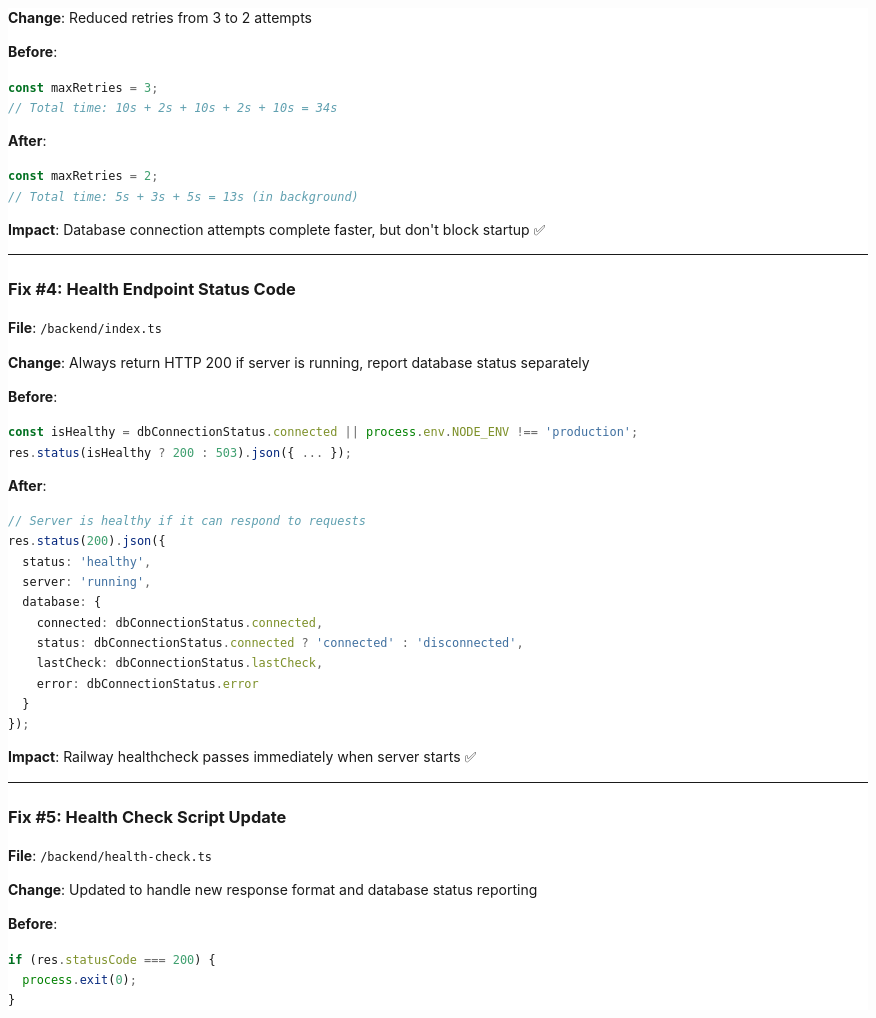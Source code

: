 **Change**: Reduced retries from 3 to 2 attempts

**Before**:
```typescript
const maxRetries = 3;
// Total time: 10s + 2s + 10s + 2s + 10s = 34s
```

**After**:
```typescript
const maxRetries = 2;
// Total time: 5s + 3s + 5s = 13s (in background)
```

**Impact**: Database connection attempts complete faster, but don't block startup ✅

---

### **Fix #4: Health Endpoint Status Code**

**File**: `/backend/index.ts`

**Change**: Always return HTTP 200 if server is running, report database status separately

**Before**:
```typescript
const isHealthy = dbConnectionStatus.connected || process.env.NODE_ENV !== 'production';
res.status(isHealthy ? 200 : 503).json({ ... });
```

**After**:
```typescript
// Server is healthy if it can respond to requests
res.status(200).json({ 
  status: 'healthy',
  server: 'running',
  database: {
    connected: dbConnectionStatus.connected,
    status: dbConnectionStatus.connected ? 'connected' : 'disconnected',
    lastCheck: dbConnectionStatus.lastCheck,
    error: dbConnectionStatus.error
  }
});
```

**Impact**: Railway healthcheck passes immediately when server starts ✅

---

### **Fix #5: Health Check Script Update**

**File**: `/backend/health-check.ts`

**Change**: Updated to handle new response format and database status reporting

**Before**:
```typescript
if (res.statusCode === 200) {
  process.exit(0);
}
```

